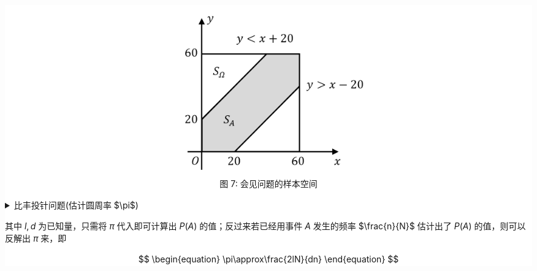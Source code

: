 <div style="text-align: center;">
   <div style="display: flex; justify-content: center;">
     <figure style="margin-right: 20px; text-align: center; margin-bottom: 0;">
       <img src="/assets/images/picture/event_and_probabity/meeting.png" alt="meeting" style="width: 300px;">
     </figure>
   </div>
   <p style="margin-top: 0;">图 7: 会见问题的样本空间</p>
</div>

<details class="details-example" markdown="1"><summary>比丰投针问题(估计圆周率 $\pi$)</summary></details>

其中 $l,d$ 为已知量，只需将 $\pi$ 代入即可计算出 $P(A)$ 的值；反过来若已经用事件 $A$ 发生的频率 $\frac{n}{N}$ 估计出了 $P(A)$ 的值，则可以反解出 $\pi$ 来，即

$$
\begin{equation}
    \pi\approx\frac{2lN}{dn}
\end{equation}
$$
